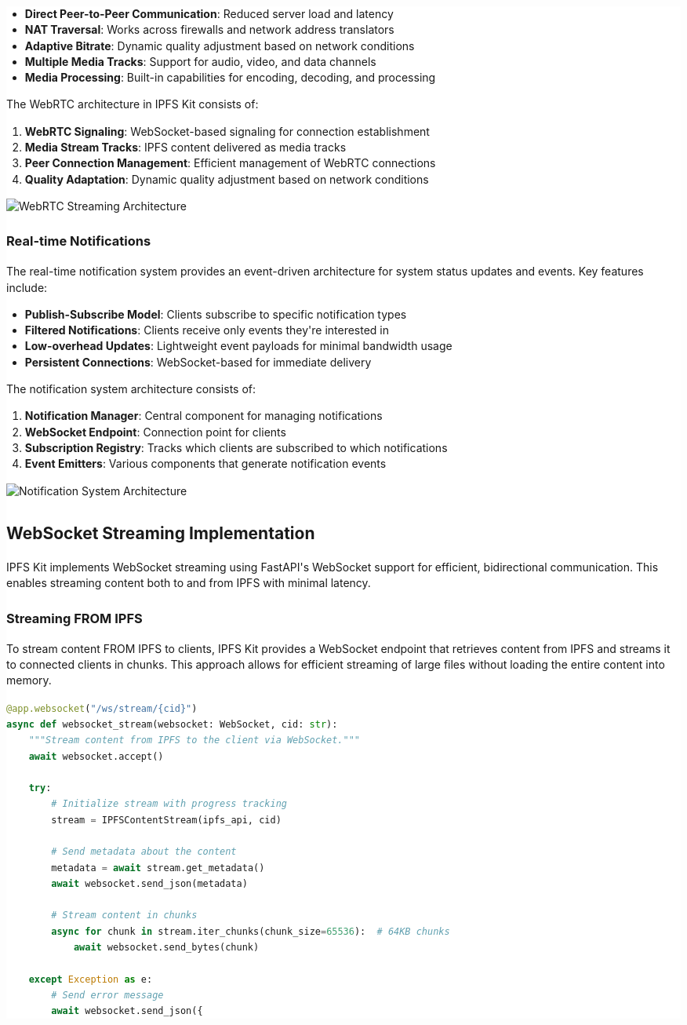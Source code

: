 - **Direct Peer-to-Peer Communication**: Reduced server load and latency
- **NAT Traversal**: Works across firewalls and network address translators
- **Adaptive Bitrate**: Dynamic quality adjustment based on network conditions
- **Multiple Media Tracks**: Support for audio, video, and data channels
- **Media Processing**: Built-in capabilities for encoding, decoding, and processing

The WebRTC architecture in IPFS Kit consists of:

1. **WebRTC Signaling**: WebSocket-based signaling for connection establishment
2. **Media Stream Tracks**: IPFS content delivered as media tracks
3. **Peer Connection Management**: Efficient management of WebRTC connections
4. **Quality Adaptation**: Dynamic quality adjustment based on network conditions

![WebRTC Streaming Architecture](./images/webrtc_streaming_architecture.png)

### Real-time Notifications

The real-time notification system provides an event-driven architecture for system status updates and events. Key features include:

- **Publish-Subscribe Model**: Clients subscribe to specific notification types
- **Filtered Notifications**: Clients receive only events they're interested in
- **Low-overhead Updates**: Lightweight event payloads for minimal bandwidth usage
- **Persistent Connections**: WebSocket-based for immediate delivery

The notification system architecture consists of:

1. **Notification Manager**: Central component for managing notifications
2. **WebSocket Endpoint**: Connection point for clients
3. **Subscription Registry**: Tracks which clients are subscribed to which notifications
4. **Event Emitters**: Various components that generate notification events

![Notification System Architecture](./images/notification_system_architecture.png)

## WebSocket Streaming Implementation

IPFS Kit implements WebSocket streaming using FastAPI's WebSocket support for efficient, bidirectional communication. This enables streaming content both to and from IPFS with minimal latency.

### Streaming FROM IPFS

To stream content FROM IPFS to clients, IPFS Kit provides a WebSocket endpoint that retrieves content from IPFS and streams it to connected clients in chunks. This approach allows for efficient streaming of large files without loading the entire content into memory.

```python
@app.websocket("/ws/stream/{cid}")
async def websocket_stream(websocket: WebSocket, cid: str):
    """Stream content from IPFS to the client via WebSocket."""
    await websocket.accept()
    
    try:
        # Initialize stream with progress tracking
        stream = IPFSContentStream(ipfs_api, cid)
        
        # Send metadata about the content
        metadata = await stream.get_metadata()
        await websocket.send_json(metadata)
        
        # Stream content in chunks
        async for chunk in stream.iter_chunks(chunk_size=65536):  # 64KB chunks
            await websocket.send_bytes(chunk)
            
    except Exception as e:
        # Send error message
        await websocket.send_json({
```